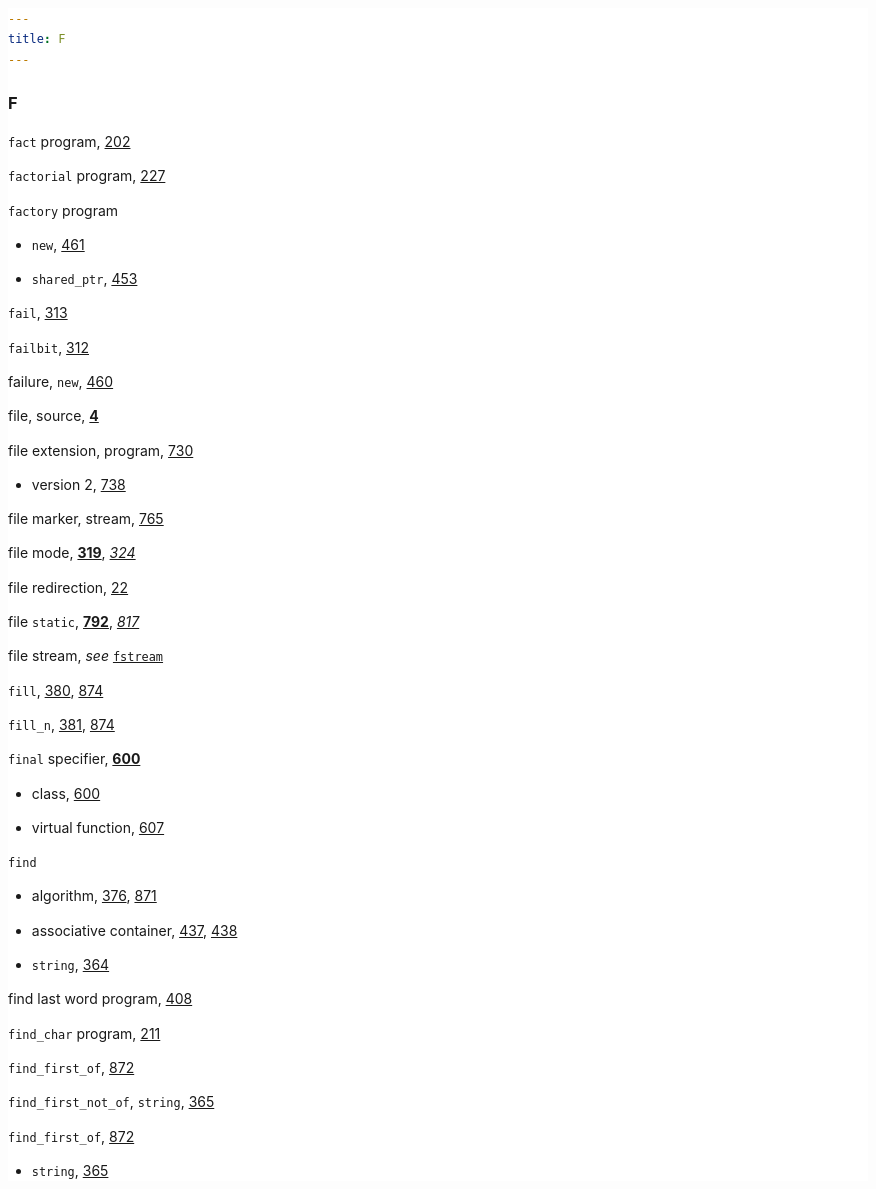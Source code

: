 ```yaml
---
title: F
---
```


<h3>F</h3>
<p><code>fact</code> program, <a href="062-chapter_6._functions.html#filepos1415214">202</a></p>
<p><code>factorial</code> program, <a href="065-6.3._return_types_and_the_return_statement.html#filepos1574169">227</a></p>
<p><code>factory</code> program</p>
<ul><li><p><code>new</code>, <a href="114-12.1._dynamic_memory_and_smart_pointers.html#filepos2980688">461</a></p></li><li><p><code>shared_ptr</code>, <a href="114-12.1._dynamic_memory_and_smart_pointers.html#filepos2925221">453</a></p></li></ul>

<p><code>fail</code>, <a href="083-8.1._the_io_classes.html#filepos2091624">313</a></p>
<p><code>failbit</code>, <a href="083-8.1._the_io_classes.html#filepos2085702">312</a></p>
<p>failure, <code>new</code>, <a href="114-12.1._dynamic_memory_and_smart_pointers.html#filepos2972849">460</a></p>
<p>file, source, <strong><a href="011-1.1._writing_a_simple_cpp_program.html#filepos125769">4</a></strong></p>
<p>file extension, program, <a href="165-17.3._regular_expressions.html#filepos4643761">730</a></p>
<ul><li><p>version 2, <a href="165-17.3._regular_expressions.html#filepos4680008">738</a></p></li></ul>
<p>file marker, stream, <a href="167-17.5._the_io_library_revisited.html#filepos4817560">765</a></p>
<p>file mode, <strong><a href="084-8.2._file_input_and_output.html#filepos2131282">319</a></strong>, <em><a href="086-chapter_summary.html#filepos2163273">324</a></em></p>
<p>file redirection, <a href="015-1.5._introducing_classes.html#filepos232620">22</a></p>
<p>file <code>static</code>, <strong><a href="172-18.2._namespaces.html#filepos4960971">792</a></strong>, <em><a href="175-defined_terms.html#filepos5107081">817</a></em></p>
<p>file stream, <em>see</em>
<a href="199-f.html#filepos5874461"><code>fstream</code></a></p>
<p><code>fill</code>, <a href="099-10.2._a_first_look_at_the_algorithms.html#filepos2481142">380</a>, <a href="189-a.2._a_brief_tour_of_the_algorithms.html#filepos5438223">874</a></p>
<p><code>fill_n</code>, <a href="099-10.2._a_first_look_at_the_algorithms.html#filepos2486948">381</a>, <a href="189-a.2._a_brief_tour_of_the_algorithms.html#filepos5438223">874</a></p>
<p><code>final</code> specifier, <strong><a href="143-15.2._defining_base_and_derived_classes.html#filepos3828987">600</a></strong></p>
<ul><li><p>class, <a href="143-15.2._defining_base_and_derived_classes.html#filepos3828987">600</a></p></li><li><p>virtual function, <a href="144-15.3._virtual_functions.html#filepos3873399">607</a></p></li></ul>

<p><code>find</code></p>
<ul><li><p>algorithm, <a href="097-chapter_10._generic_algorithms.html#filepos2457027">376</a>, <a href="189-a.2._a_brief_tour_of_the_algorithms.html#filepos5417816">871</a></p></li><li><p>associative container, <a href="109-11.3._operations_on_associative_containers.html#filepos2831331">437</a>, <a href="109-11.3._operations_on_associative_containers.html#filepos2836897">438</a></p></li><li><p><code>string</code>, <a href="093-9.5._additional_string_operations.html#filepos2397925">364</a></p></li></ul>

<p>find last word program, <a href="101-10.4._revisiting_iterators.html#filepos2656969">408</a></p>
<p><code>find_char</code> program, <a href="064-6.2._argument_passing.html#filepos1468676">211</a></p>
<p><code>find_first_of</code>, <a href="189-a.2._a_brief_tour_of_the_algorithms.html#filepos5424713">872</a></p>
<p><code>find_first_not_of</code>, <code>string</code>, <a href="093-9.5._additional_string_operations.html#filepos2405307">365</a></p>
<p><code>find_first_of</code>, <a href="189-a.2._a_brief_tour_of_the_algorithms.html#filepos5424713">872</a></p>
<ul><li><p><code>string</code>, <a href="093-9.5._additional_string_operations.html#filepos2405307">365</a></p></li></ul>